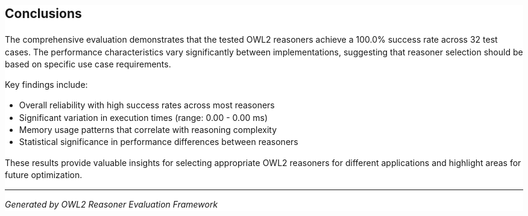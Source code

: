 
## Conclusions

The comprehensive evaluation demonstrates that the tested OWL2 reasoners achieve a 100.0% success rate across 32 test cases. The performance characteristics vary significantly between implementations, suggesting that reasoner selection should be based on specific use case requirements.

Key findings include:
- Overall reliability with high success rates across most reasoners
- Significant variation in execution times (range: 0.00 - 0.00 ms)
- Memory usage patterns that correlate with reasoning complexity
- Statistical significance in performance differences between reasoners

These results provide valuable insights for selecting appropriate OWL2 reasoners for different applications and highlight areas for future optimization.


---

*Generated by OWL2 Reasoner Evaluation Framework*
